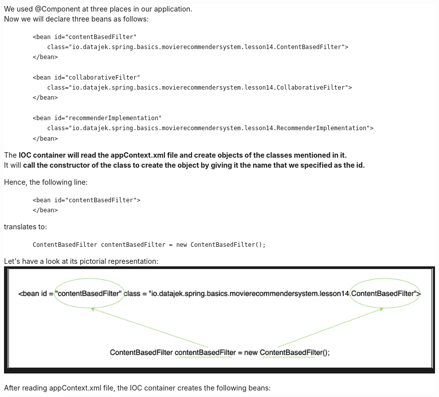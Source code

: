 We used @Component at three places in our application.  
Now we will declare three beans as follows:

            <bean id="contentBasedFilter"
                class="io.datajek.spring.basics.movierecommendersystem.lesson14.ContentBasedFilter">
            </bean>

            <bean id="collaborativeFilter"
                class="io.datajek.spring.basics.movierecommendersystem.lesson14.CollaborativeFilter">
            </bean>

            <bean id="recommenderImplementation"
                class="io.datajek.spring.basics.movierecommendersystem.lesson14.RecommenderImplementation">
            </bean>

The **IOC container will read the appContext.xml file and create objects of the classes mentioned in it.**  
 It will **call the constructor of the class to create the object by giving it the name that we specified as the id.**

Hence, the following line:

            <bean id="contentBasedFilter">
            </bean>

translates to:

            ContentBasedFilter contentBasedFilter = new ContentBasedFilter();

Let's have a look at its pictorial representation:  
 ![pictorial representation](./images/8-1-pictorial-representation.png)

After reading appContext.xml file, the IOC container creates the following beans:  